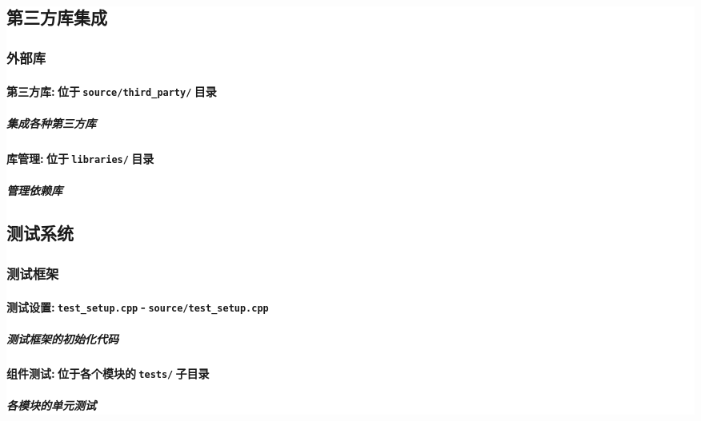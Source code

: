 ## 第三方库集成
### 外部库
#### 第三方库: 位于 `source/third_party/` 目录
##### 集成各种第三方库

#### 库管理: 位于 `libraries/` 目录
##### 管理依赖库

## 测试系统
### 测试框架
#### 测试设置: `test_setup.cpp` - `source/test_setup.cpp`
##### 测试框架的初始化代码

#### 组件测试: 位于各个模块的 `tests/` 子目录
##### 各模块的单元测试 
